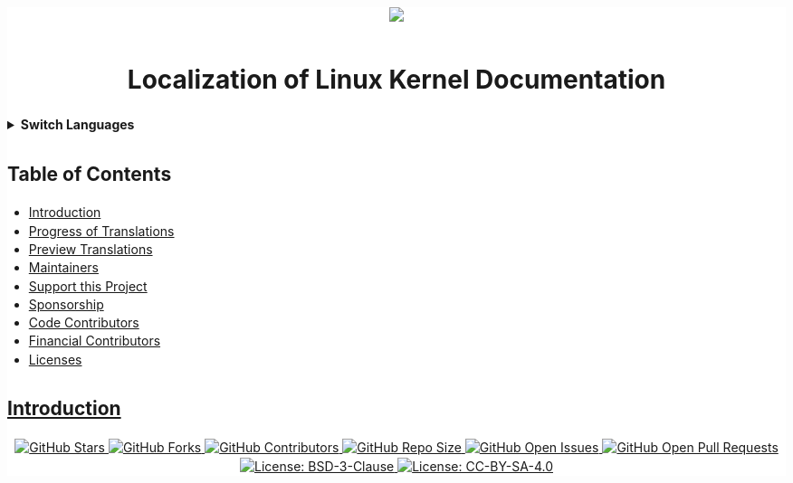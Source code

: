 <div align="center">
<picture>
  <img height="100" src="https://cdn.jsdelivr.net/gh/localizethedocs/static/mark/linux.svg">
</picture>
</div>

<div align="center">
<h1 id="localization-of-linux-kernel-documentation">Localization of Linux Kernel Documentation</h1>
</div>

<details><summary><strong>Switch Languages</strong></summary></details>

<h2 id="table-of-contents">Table of Contents</h2>

<ul>
  <li><a href="#introduction">Introduction</a></li>
  <li><a href="#progress-of-translations">Progress of Translations</a></li>
  <li><a href="#preview-translations">Preview Translations</a></li>
  <li><a href="#maintainers">Maintainers</a></li>
  <li><a href="#support-this-project">Support this Project</a></li>
  <li><a href="#sponsorship">Sponsorship</a></li>
  <li><a href="#code-contributors">Code Contributors</a></li>
  <li><a href="#financial-contributors">Financial Contributors</a></li>
  <li><a href="#licenses">Licenses</a></li>
</ul>

<h2 id="introduction"><a href="#table-of-contents">Introduction</a></h2>

<div align="center">
<a href="https://github.com/localizethedocs/linux-docs-l10n/stargazers" title="GitHub Stars" target="_blank">
  <img alt="GitHub Stars" src="https://img.shields.io/github/stars/localizethedocs/linux-docs-l10n.svg?logo=github&style=flat&color=blue" />
</a>
<a href="https://github.com/localizethedocs/linux-docs-l10n/network/members" title="GitHub Forks" target="_blank">
  <img alt="GitHub Forks" src="https://img.shields.io/github/forks/localizethedocs/linux-docs-l10n.svg?logo=github&style=flat&color=blue" />
</a>
<a href="https://github.com/localizethedocs/linux-docs-l10n/graphs/contributors" title="GitHub Contributors" target="_blank">
  <img alt="GitHub Contributors" src="https://img.shields.io/github/contributors/localizethedocs/linux-docs-l10n.svg?logo=github&style=flat&color=blue" />
</a>
<a href="https://github.com/localizethedocs/linux-docs-l10n" title="GitHub Repo Size" target="_blank">
  <img alt="GitHub Repo Size" src="https://img.shields.io/github/repo-size/localizethedocs/linux-docs-l10n?logo=github&style=flat&color=blue" />
</a>
<a href="https://github.com/localizethedocs/linux-docs-l10n/issues" title="GitHub Open Issues" target="_blank">
  <img alt="GitHub Open Issues" src="https://img.shields.io/github/issues/localizethedocs/linux-docs-l10n.svg?logo=github&style=flat&color=blue" />
</a>
<a href="https://github.com/localizethedocs/linux-docs-l10n/pulls" title="GitHub Open Pull Requests" target="_blank">
  <img alt="GitHub Open Pull Requests" src="https://img.shields.io/github/issues-pr/localizethedocs/linux-docs-l10n?logo=github&style=flat&color=blue" />
</a>
<a href="https://opensource.org/licenses/BSD-3-Clause" title="License: BSD-3-Clause" target="_blank">
  <img alt="License: BSD-3-Clause" src="https://img.shields.io/badge/License-BSD--3--Clause-blue.svg?logo=opensourceinitiative&style=flat&logoColor=white" />
</a>
<a href="http://creativecommons.org/licenses/by-sa/4.0/" title="License: CC-BY-SA-4.0" target="_blank">
  <img alt="License: CC-BY-SA-4.0" src="https://img.shields.io/badge/License-CC--BY--SA--4.0-blue.svg?logo=creativecommons&style=flat&logoColor=white" />
</a>